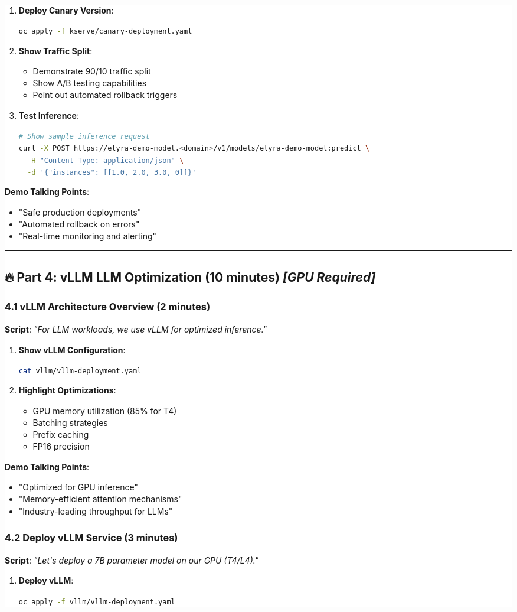 1. **Deploy Canary Version**:
   ```bash
   oc apply -f kserve/canary-deployment.yaml
   ```

2. **Show Traffic Split**:
   - Demonstrate 90/10 traffic split
   - Show A/B testing capabilities
   - Point out automated rollback triggers

3. **Test Inference**:
   ```bash
   # Show sample inference request
   curl -X POST https://elyra-demo-model.<domain>/v1/models/elyra-demo-model:predict \
     -H "Content-Type: application/json" \
     -d '{"instances": [[1.0, 2.0, 3.0, 0]]}'
   ```

**Demo Talking Points**:
- "Safe production deployments"
- "Automated rollback on errors"
- "Real-time monitoring and alerting"

---

## 🔥 Part 4: vLLM LLM Optimization (10 minutes) *[GPU Required]*

### 4.1 vLLM Architecture Overview (2 minutes)

**Script**: *"For LLM workloads, we use vLLM for optimized inference."*

1. **Show vLLM Configuration**:
   ```bash
   cat vllm/vllm-deployment.yaml
   ```

2. **Highlight Optimizations**:
   - GPU memory utilization (85% for T4)
   - Batching strategies
   - Prefix caching
   - FP16 precision

**Demo Talking Points**:
- "Optimized for GPU inference"
- "Memory-efficient attention mechanisms"
- "Industry-leading throughput for LLMs"

### 4.2 Deploy vLLM Service (3 minutes)

**Script**: *"Let's deploy a 7B parameter model on our GPU (T4/L4)."*

1. **Deploy vLLM**:
   ```bash
   oc apply -f vllm/vllm-deployment.yaml
   ```

